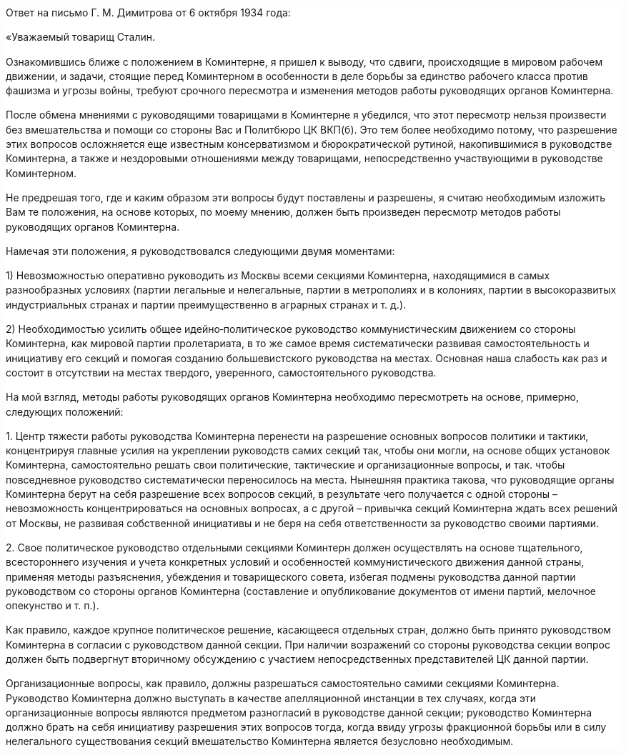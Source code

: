 Ответ на письмо Г. М. Димитрова от 6 октября 1934 года:

«Уважаемый товарищ Сталин.

Ознакомившись ближе с положением в Коминтерне, я пришел к выводу, что сдвиги, происходящие в мировом рабочем движении, и задачи, стоящие перед Коминтерном в особенности в деле борьбы за единство рабочего класса против фашизма и угрозы войны, требуют срочного пересмотра и изменения методов работы руководящих органов Коминтерна.

После обмена мнениями с руководящими товарищами в Коминтерне я убедился, что этот пересмотр нельзя произвести без вмешательства и помощи со стороны Вас и Политбюро ЦК ВКП(б). Это тем более необходимо потому, что разрешение этих вопросов осложняется еще известным консерватизмом и бюрократической рутиной, накопившимися в руководстве Коминтерна, а также и нездоровыми отношениями между товарищами, непосредственно участвующими в руководстве Коминтерном.

Не предрешая того, где и каким образом эти вопросы будут поставлены и разрешены, я считаю необходимым изложить Вам те положения, на основе которых, по моему мнению, должен быть произведен пересмотр методов работы руководящих органов Коминтерна.

Намечая эти положения, я руководствовался следующими двумя моментами:

1) Невозможностью оперативно руководить из Москвы всеми секциями Коминтерна, находящимися в самых разнообразных условиях (партии легальные и нелегальные, партии в метрополиях и в колониях, партии в высокоразвитых индустриальных странах и партии преимущественно в аграрных странах и т. д.).

2) Необходимостью усилить общее идейно‑политическое руководство коммунистическим движением со стороны Коминтерна, как мировой партии пролетариата, в то же самое время систематически развивая самостоятельность и инициативу его секций и помогая созданию большевистского руководства на местах. Основная наша слабость как раз и состоит в отсутствии на местах твердого, уверенного, самостоятельного руководства.

На мой взгляд, методы работы руководящих органов Коминтерна необходимо пересмотреть на основе, примерно, следующих положений:

1. Центр тяжести работы руководства Коминтерна перенести на разрешение основных вопросов политики и тактики, концентрируя главные усилия на укреплении руководств самих секций так, чтобы они могли, на основе общих установок Коминтерна, самостоятельно решать свои политические, тактические и организационные вопросы, и так. чтобы повседневное руководство систематически переносилось на места. Нынешняя практика такова, что руководящие органы Коминтерна берут на себя разрешение всех вопросов секций, в результате чего получается с одной стороны – невозможность концентрироваться на основных вопросах, а с другой – привычка секций Коминтерна ждать всех решений от Москвы, не развивая собственной инициативы и не беря на себя ответственности за руководство своими партиями.

2. Свое политическое руководство отдельными секциями Коминтерн должен осуществлять на основе тщательного, всестороннего изучения и учета конкретных условий и особенностей коммунистического движения данной страны, применяя методы разъяснения, убеждения и товарищеского совета, избегая подмены руководства данной партии руководством со стороны органов Коминтерна (составление и опубликование документов от имени партий, мелочное опекунство и т. п.).

Как правило, каждое крупное политическое решение, касающееся отдельных стран, должно быть принято руководством Коминтерна в согласии с руководством данной секции. При наличии возражений со стороны руководства секции вопрос должен быть подвергнут вторичному обсуждению с участием непосредственных представителей ЦК данной партии.

Организационные вопросы, как правило, должны разрешаться самостоятельно самими секциями Коминтерна. Руководство Коминтерна должно выступать в качестве апелляционной инстанции в тех случаях, когда эти организационные вопросы являются предметом разногласий в руководстве данной секции; руководство Коминтерна должно брать на себя инициативу разрешения этих вопросов тогда, когда ввиду угрозы фракционной борьбы или в силу нелегального существования секций вмешательство Коминтерна является безусловно необходимым.
